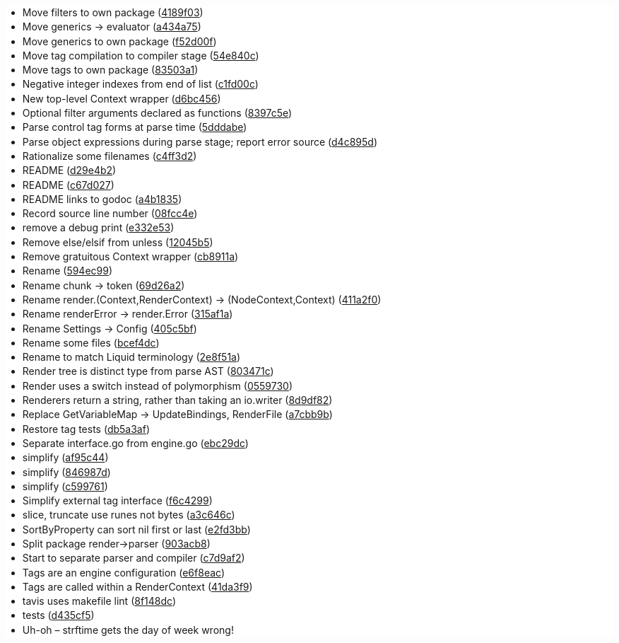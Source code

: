 * Move filters to own package ([4189f03](https://github.com/ohmygod481999/liquid/commit/4189f03))
* Move generics -> evaluator ([a434a75](https://github.com/ohmygod481999/liquid/commit/a434a75))
* Move generics to own package ([f52d00f](https://github.com/ohmygod481999/liquid/commit/f52d00f))
* Move tag compilation to compiler stage ([54e840c](https://github.com/ohmygod481999/liquid/commit/54e840c))
* Move tags to own package ([83503a1](https://github.com/ohmygod481999/liquid/commit/83503a1))
* Negative integer indexes from end of list ([c1fd00c](https://github.com/ohmygod481999/liquid/commit/c1fd00c))
* New top-level Context wrapper ([d6bc456](https://github.com/ohmygod481999/liquid/commit/d6bc456))
* Optional filter arguments declared as functions
  ([8397c5e](https://github.com/ohmygod481999/liquid/commit/8397c5e))
* Parse control tag forms at parse time ([5dddabe](https://github.com/ohmygod481999/liquid/commit/5dddabe))
* Parse object expressions during parse stage; report error source
  ([d4c895d](https://github.com/ohmygod481999/liquid/commit/d4c895d))
* Rationalize some filenames ([c4ff3d2](https://github.com/ohmygod481999/liquid/commit/c4ff3d2))
* README ([d29e4b2](https://github.com/ohmygod481999/liquid/commit/d29e4b2))
* README ([c67d027](https://github.com/ohmygod481999/liquid/commit/c67d027))
* README links to godoc ([a4b1835](https://github.com/ohmygod481999/liquid/commit/a4b1835))
* Record source line number ([08fcc4e](https://github.com/ohmygod481999/liquid/commit/08fcc4e))
* remove a debug print ([e332e53](https://github.com/ohmygod481999/liquid/commit/e332e53))
* Remove else/elsif from unless ([12045b5](https://github.com/ohmygod481999/liquid/commit/12045b5))
* Remove gratuitous Context wrapper ([cb8911a](https://github.com/ohmygod481999/liquid/commit/cb8911a))
* Rename ([594ec99](https://github.com/ohmygod481999/liquid/commit/594ec99))
* Rename chunk -> token ([69d26a2](https://github.com/ohmygod481999/liquid/commit/69d26a2))
* Rename render.(Context,RenderContext) -> (NodeContext,Context)
  ([411a2f0](https://github.com/ohmygod481999/liquid/commit/411a2f0))
* Rename renderError -> render.Error ([315af1a](https://github.com/ohmygod481999/liquid/commit/315af1a))
* Rename Settings -> Config ([405c5bf](https://github.com/ohmygod481999/liquid/commit/405c5bf))
* Rename some files ([bcef4dc](https://github.com/ohmygod481999/liquid/commit/bcef4dc))
* Rename to match Liquid terminology ([2e8f51a](https://github.com/ohmygod481999/liquid/commit/2e8f51a))
* Render tree is distinct type from parse AST ([803471c](https://github.com/ohmygod481999/liquid/commit/803471c))
* Render uses a switch instead of polymorphism
  ([0559730](https://github.com/ohmygod481999/liquid/commit/0559730))
* Renderers return a string, rather than taking an io.writer
  ([8d9df82](https://github.com/ohmygod481999/liquid/commit/8d9df82))
* Replace GetVariableMap -> UpdateBindings, RenderFile
  ([a7cbb9b](https://github.com/ohmygod481999/liquid/commit/a7cbb9b))
* Restore tag tests ([db5a3af](https://github.com/ohmygod481999/liquid/commit/db5a3af))
* Separate interface.go from engine.go ([ebc29dc](https://github.com/ohmygod481999/liquid/commit/ebc29dc))
* simplify ([af95c44](https://github.com/ohmygod481999/liquid/commit/af95c44))
* simplify ([846987d](https://github.com/ohmygod481999/liquid/commit/846987d))
* simplify ([c599761](https://github.com/ohmygod481999/liquid/commit/c599761))
* Simplify external tag interface ([f6c4299](https://github.com/ohmygod481999/liquid/commit/f6c4299))
* slice, truncate use runes not bytes ([a3c646c](https://github.com/ohmygod481999/liquid/commit/a3c646c))
* SortByProperty can sort nil first or last ([e2fd3bb](https://github.com/ohmygod481999/liquid/commit/e2fd3bb))
* Split package render->parser ([903acb8](https://github.com/ohmygod481999/liquid/commit/903acb8))
* Start to separate parser and compiler ([c7d9af2](https://github.com/ohmygod481999/liquid/commit/c7d9af2))
* Tags are an engine configuration ([e6f8eac](https://github.com/ohmygod481999/liquid/commit/e6f8eac))
* Tags are called within a RenderContext ([41da3f9](https://github.com/ohmygod481999/liquid/commit/41da3f9))
* tavis uses makefile lint ([8f148dc](https://github.com/ohmygod481999/liquid/commit/8f148dc))
* tests ([d435cf5](https://github.com/ohmygod481999/liquid/commit/d435cf5))
* Uh-oh – strftime gets the day of week wrong!